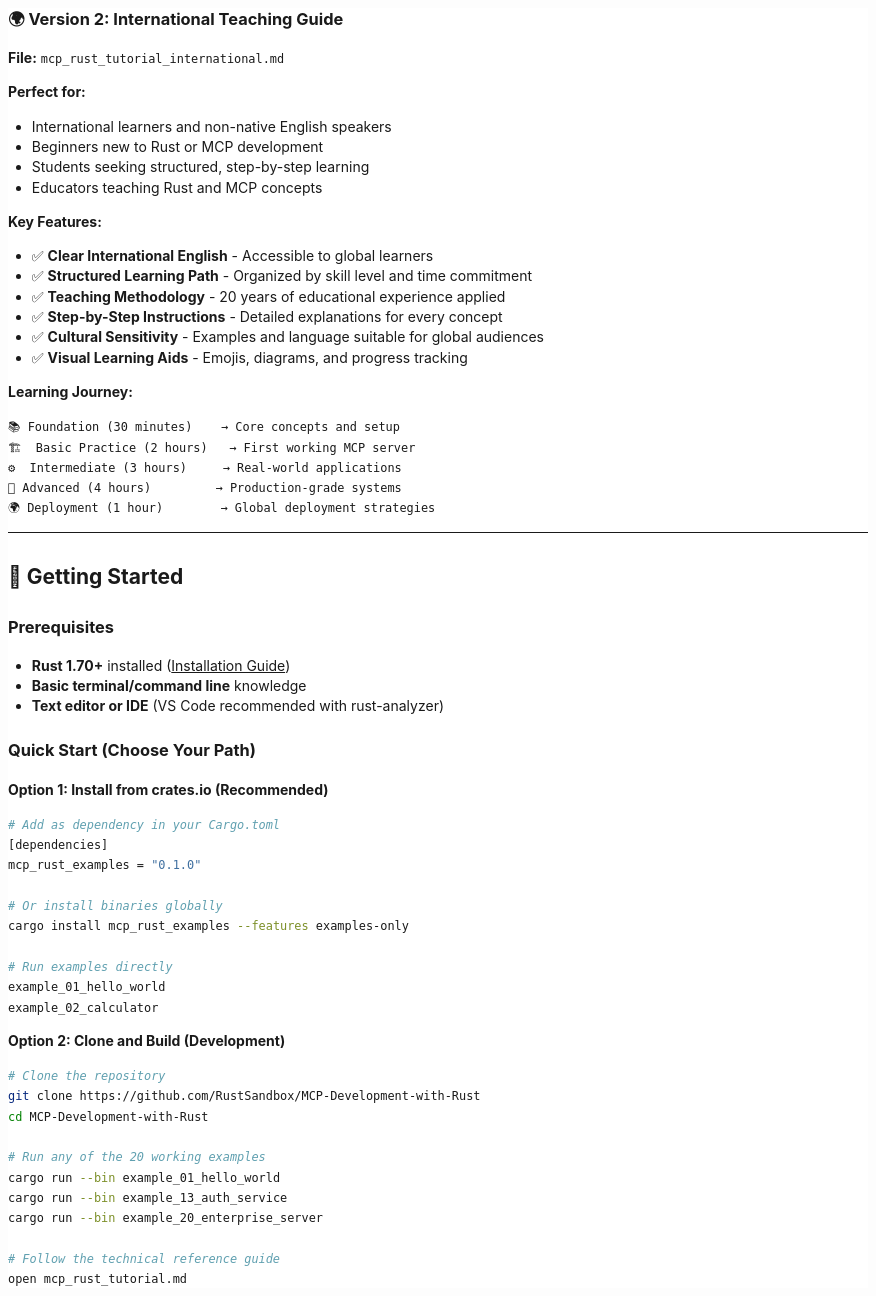 ### 🌍 **Version 2: International Teaching Guide**
**File:** `mcp_rust_tutorial_international.md`

**Perfect for:**
- International learners and non-native English speakers
- Beginners new to Rust or MCP development
- Students seeking structured, step-by-step learning
- Educators teaching Rust and MCP concepts

**Key Features:**
- ✅ **Clear International English** - Accessible to global learners
- ✅ **Structured Learning Path** - Organized by skill level and time commitment
- ✅ **Teaching Methodology** - 20 years of educational experience applied
- ✅ **Step-by-Step Instructions** - Detailed explanations for every concept
- ✅ **Cultural Sensitivity** - Examples and language suitable for global audiences
- ✅ **Visual Learning Aids** - Emojis, diagrams, and progress tracking

**Learning Journey:**
```
📚 Foundation (30 minutes)    → Core concepts and setup
🏗️  Basic Practice (2 hours)   → First working MCP server
⚙️  Intermediate (3 hours)     → Real-world applications
🚀 Advanced (4 hours)         → Production-grade systems
🌍 Deployment (1 hour)        → Global deployment strategies
```

---

## 🚀 **Getting Started**

### Prerequisites
- **Rust 1.70+** installed ([Installation Guide](https://rustup.rs/))
- **Basic terminal/command line** knowledge
- **Text editor or IDE** (VS Code recommended with rust-analyzer)

### Quick Start (Choose Your Path)

**Option 1: Install from crates.io (Recommended)**
```bash
# Add as dependency in your Cargo.toml
[dependencies]
mcp_rust_examples = "0.1.0"

# Or install binaries globally
cargo install mcp_rust_examples --features examples-only

# Run examples directly
example_01_hello_world
example_02_calculator
```

**Option 2: Clone and Build (Development)**
```bash
# Clone the repository
git clone https://github.com/RustSandbox/MCP-Development-with-Rust
cd MCP-Development-with-Rust

# Run any of the 20 working examples
cargo run --bin example_01_hello_world
cargo run --bin example_13_auth_service
cargo run --bin example_20_enterprise_server

# Follow the technical reference guide
open mcp_rust_tutorial.md
```
